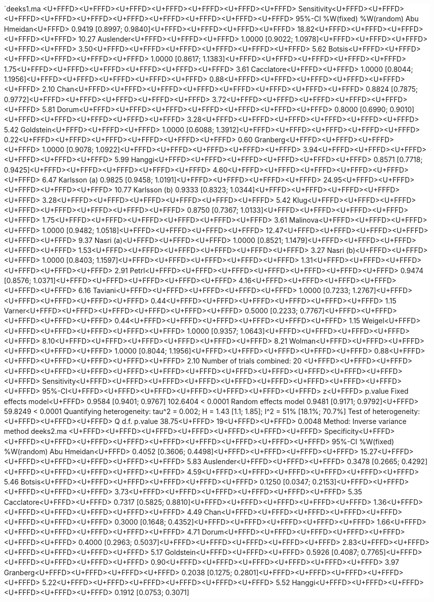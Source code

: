 `deeks1.ma    <U+FFFD><U+FFFD><U+FFFD><U+FFFD><U+FFFD><U+FFFD><U+FFFD> Sensitivity<U+FFFD><U+FFFD><U+FFFD><U+FFFD><U+FFFD><U+FFFD><U+FFFD><U+FFFD><U+FFFD><U+FFFD>    95%-CI %W(fixed) %W(random)   Abu Hmeidan<U+FFFD> 0.9419 [0.8997; 0.9840]<U+FFFD><U+FFFD><U+FFFD><U+FFFD> 18.82<U+FFFD><U+FFFD><U+FFFD><U+FFFD><U+FFFD>    10.27   Auslender<U+FFFD><U+FFFD><U+FFFD> 1.0000 [0.9022; 1.0978]<U+FFFD><U+FFFD><U+FFFD><U+FFFD><U+FFFD> 3.50<U+FFFD><U+FFFD><U+FFFD><U+FFFD><U+FFFD><U+FFFD>    5.62   Botsis<U+FFFD><U+FFFD><U+FFFD><U+FFFD><U+FFFD><U+FFFD> 1.0000 [0.8617; 1.1383]<U+FFFD><U+FFFD><U+FFFD><U+FFFD><U+FFFD>    1.75<U+FFFD><U+FFFD><U+FFFD><U+FFFD><U+FFFD><U+FFFD> 3.61   Cacclatore<U+FFFD><U+FFFD> 1.0000 [0.8044; 1.1956]<U+FFFD><U+FFFD><U+FFFD><U+FFFD><U+FFFD> 0.88<U+FFFD><U+FFFD><U+FFFD><U+FFFD><U+FFFD><U+FFFD>    2.10   Chan<U+FFFD><U+FFFD><U+FFFD><U+FFFD><U+FFFD><U+FFFD><U+FFFD><U+FFFD> 0.8824 [0.7875; 0.9772]<U+FFFD><U+FFFD><U+FFFD><U+FFFD><U+FFFD>    3.72<U+FFFD><U+FFFD><U+FFFD><U+FFFD><U+FFFD><U+FFFD> 5.81   Dorum<U+FFFD><U+FFFD><U+FFFD><U+FFFD><U+FFFD><U+FFFD><U+FFFD> 0.8000 [0.6990; 0.9010]<U+FFFD><U+FFFD><U+FFFD><U+FFFD><U+FFFD>    3.28<U+FFFD><U+FFFD><U+FFFD><U+FFFD><U+FFFD><U+FFFD> 5.42   Goldstein<U+FFFD><U+FFFD><U+FFFD> 1.0000 [0.6088; 1.3912]<U+FFFD><U+FFFD><U+FFFD><U+FFFD><U+FFFD> 0.22<U+FFFD><U+FFFD><U+FFFD><U+FFFD><U+FFFD><U+FFFD>    0.60   Granberg<U+FFFD><U+FFFD><U+FFFD><U+FFFD> 1.0000 [0.9078; 1.0922]<U+FFFD><U+FFFD><U+FFFD><U+FFFD><U+FFFD> 3.94<U+FFFD><U+FFFD><U+FFFD><U+FFFD><U+FFFD><U+FFFD>    5.99   Hanggi<U+FFFD><U+FFFD><U+FFFD><U+FFFD><U+FFFD><U+FFFD> 0.8571 [0.7718; 0.9425]<U+FFFD><U+FFFD><U+FFFD><U+FFFD><U+FFFD>    4.60<U+FFFD><U+FFFD><U+FFFD><U+FFFD><U+FFFD><U+FFFD> 6.47   Karlsson (a) 0.9825 [0.9458; 1.0191]<U+FFFD><U+FFFD><U+FFFD><U+FFFD> 24.95<U+FFFD><U+FFFD><U+FFFD><U+FFFD><U+FFFD>    10.77   Karlsson (b) 0.9333 [0.8323; 1.0344]<U+FFFD><U+FFFD><U+FFFD><U+FFFD><U+FFFD> 3.28<U+FFFD><U+FFFD><U+FFFD><U+FFFD><U+FFFD><U+FFFD>    5.42   Klug<U+FFFD><U+FFFD><U+FFFD><U+FFFD><U+FFFD><U+FFFD><U+FFFD><U+FFFD> 0.8750 [0.7367; 1.0133]<U+FFFD><U+FFFD><U+FFFD><U+FFFD><U+FFFD>    1.75<U+FFFD><U+FFFD><U+FFFD><U+FFFD><U+FFFD><U+FFFD> 3.61   Malinova<U+FFFD><U+FFFD><U+FFFD><U+FFFD> 1.0000 [0.9482; 1.0518]<U+FFFD><U+FFFD><U+FFFD><U+FFFD> 12.47<U+FFFD><U+FFFD><U+FFFD><U+FFFD><U+FFFD><U+FFFD>    9.37   Nasri (a)<U+FFFD><U+FFFD><U+FFFD> 1.0000 [0.8521; 1.1479]<U+FFFD><U+FFFD><U+FFFD><U+FFFD><U+FFFD> 1.53<U+FFFD><U+FFFD><U+FFFD><U+FFFD><U+FFFD><U+FFFD>    3.27   Nasri (b)<U+FFFD><U+FFFD><U+FFFD> 1.0000 [0.8403; 1.1597]<U+FFFD><U+FFFD><U+FFFD><U+FFFD><U+FFFD> 1.31<U+FFFD><U+FFFD><U+FFFD><U+FFFD><U+FFFD><U+FFFD>    2.91   Petrl<U+FFFD><U+FFFD><U+FFFD><U+FFFD><U+FFFD><U+FFFD><U+FFFD> 0.9474 [0.8576; 1.0371]<U+FFFD><U+FFFD><U+FFFD><U+FFFD><U+FFFD>    4.16<U+FFFD><U+FFFD><U+FFFD><U+FFFD><U+FFFD><U+FFFD> 6.16   Taviani<U+FFFD><U+FFFD><U+FFFD><U+FFFD><U+FFFD> 1.0000 [0.7233; 1.2767]<U+FFFD><U+FFFD><U+FFFD><U+FFFD><U+FFFD> 0.44<U+FFFD><U+FFFD><U+FFFD><U+FFFD><U+FFFD><U+FFFD>    1.15   Varner<U+FFFD><U+FFFD><U+FFFD><U+FFFD><U+FFFD><U+FFFD> 0.5000 [0.2233; 0.7767]<U+FFFD><U+FFFD><U+FFFD><U+FFFD><U+FFFD>    0.44<U+FFFD><U+FFFD><U+FFFD><U+FFFD><U+FFFD><U+FFFD> 1.15   Weigel<U+FFFD><U+FFFD><U+FFFD><U+FFFD><U+FFFD><U+FFFD> 1.0000 [0.9357; 1.0643]<U+FFFD><U+FFFD><U+FFFD><U+FFFD><U+FFFD>    8.10<U+FFFD><U+FFFD><U+FFFD><U+FFFD><U+FFFD><U+FFFD> 8.21   Wolman<U+FFFD><U+FFFD><U+FFFD><U+FFFD><U+FFFD><U+FFFD> 1.0000 [0.8044; 1.1956]<U+FFFD><U+FFFD><U+FFFD><U+FFFD><U+FFFD>    0.88<U+FFFD><U+FFFD><U+FFFD><U+FFFD><U+FFFD><U+FFFD> 2.10      Number of trials combined: 20     <U+FFFD><U+FFFD><U+FFFD><U+FFFD><U+FFFD><U+FFFD><U+FFFD><U+FFFD><U+FFFD><U+FFFD><U+FFFD><U+FFFD><U+FFFD><U+FFFD><U+FFFD>    Sensitivity<U+FFFD><U+FFFD><U+FFFD><U+FFFD><U+FFFD><U+FFFD><U+FFFD><U+FFFD><U+FFFD><U+FFFD> 95%-CI<U+FFFD><U+FFFD><U+FFFD><U+FFFD><U+FFFD><U+FFFD><U+FFFD>    z<U+FFFD> p.value   Fixed effects model<U+FFFD> 0.9584 [0.9401; 0.9767] 102.6404 < 0.0001   Random effects model 0.9481 [0.9171; 0.9792]<U+FFFD> 59.8249 < 0.0001      Quantifying heterogeneity:   tau^2 = 0.002; H = 1.43 [1.1; 1.85]; I^2 = 51% [18.1%; 70.7%]      Test of heterogeneity: <U+FFFD><U+FFFD><U+FFFD> Q d.f. p.value   38.75<U+FFFD> 19<U+FFFD><U+FFFD> 0.0048      Method: Inverse variance method       deeks2.ma    <U+FFFD><U+FFFD><U+FFFD><U+FFFD><U+FFFD><U+FFFD><U+FFFD> Specificity<U+FFFD><U+FFFD><U+FFFD><U+FFFD><U+FFFD><U+FFFD><U+FFFD><U+FFFD><U+FFFD><U+FFFD>    95%-CI %W(fixed) %W(random)   Abu Hmeidan<U+FFFD> 0.4052 [0.3606; 0.4498]<U+FFFD><U+FFFD><U+FFFD><U+FFFD> 15.27<U+FFFD><U+FFFD><U+FFFD><U+FFFD><U+FFFD><U+FFFD>    5.83   Auslender<U+FFFD><U+FFFD><U+FFFD> 0.3478 [0.2665; 0.4292]<U+FFFD><U+FFFD><U+FFFD><U+FFFD><U+FFFD> 4.59<U+FFFD><U+FFFD><U+FFFD><U+FFFD><U+FFFD><U+FFFD>    5.46   Botsis<U+FFFD><U+FFFD><U+FFFD><U+FFFD><U+FFFD><U+FFFD> 0.1250 [0.0347; 0.2153]<U+FFFD><U+FFFD><U+FFFD><U+FFFD><U+FFFD>    3.73<U+FFFD><U+FFFD><U+FFFD><U+FFFD><U+FFFD><U+FFFD> 5.35   Cacclatore<U+FFFD><U+FFFD> 0.7317 [0.5825; 0.8810]<U+FFFD><U+FFFD><U+FFFD><U+FFFD><U+FFFD> 1.36<U+FFFD><U+FFFD><U+FFFD><U+FFFD><U+FFFD><U+FFFD>    4.49   Chan<U+FFFD><U+FFFD><U+FFFD><U+FFFD><U+FFFD><U+FFFD><U+FFFD><U+FFFD> 0.3000 [0.1648; 0.4352]<U+FFFD><U+FFFD><U+FFFD><U+FFFD><U+FFFD>    1.66<U+FFFD><U+FFFD><U+FFFD><U+FFFD><U+FFFD><U+FFFD> 4.71   Dorum<U+FFFD><U+FFFD><U+FFFD><U+FFFD><U+FFFD><U+FFFD><U+FFFD> 0.4000 [0.2963; 0.5037]<U+FFFD><U+FFFD><U+FFFD><U+FFFD><U+FFFD>    2.83<U+FFFD><U+FFFD><U+FFFD><U+FFFD><U+FFFD><U+FFFD> 5.17   Goldstein<U+FFFD><U+FFFD><U+FFFD> 0.5926 [0.4087; 0.7765]<U+FFFD><U+FFFD><U+FFFD><U+FFFD><U+FFFD> 0.90<U+FFFD><U+FFFD><U+FFFD><U+FFFD><U+FFFD><U+FFFD>    3.97   Granberg<U+FFFD><U+FFFD><U+FFFD><U+FFFD> 0.2038 [0.1275; 0.2801]<U+FFFD><U+FFFD><U+FFFD><U+FFFD><U+FFFD> 5.22<U+FFFD><U+FFFD><U+FFFD><U+FFFD><U+FFFD><U+FFFD>    5.52   Hanggi<U+FFFD><U+FFFD><U+FFFD><U+FFFD><U+FFFD><U+FFFD> 0.1912 [0.0753; 0.3071]

[sim1]: http://www.pmean.com/99/metaanalysis.html
[sim2]: http://new.pmean.com/meta-analysis-diagnostic-test-v01/